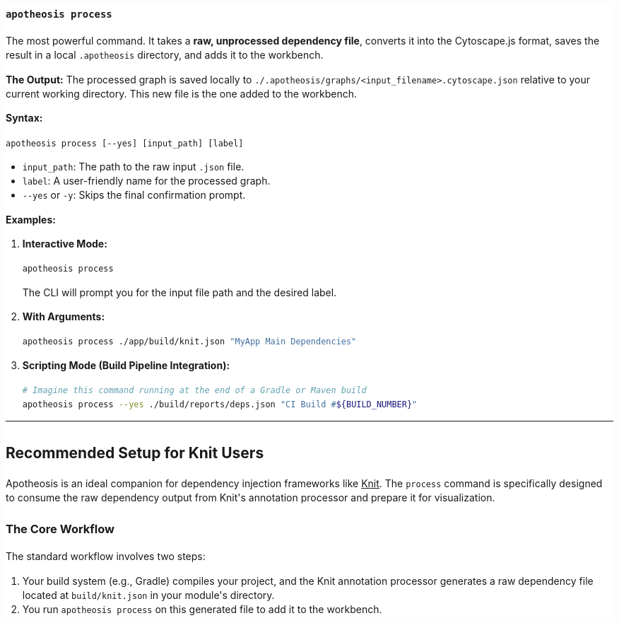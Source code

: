 
### `apotheosis process`

The most powerful command. It takes a **raw, unprocessed dependency file**, converts it into the Cytoscape.js format, saves the result in a local `.apotheosis` directory, and adds it to the workbench.

**The Output:** The processed graph is saved locally to `./.apotheosis/graphs/<input_filename>.cytoscape.json` relative to your current working directory. This new file is the one added to the workbench.

**Syntax:**
```text
apotheosis process [--yes] [input_path] [label]
```
-   `input_path`: The path to the raw input `.json` file.
-   `label`: A user-friendly name for the processed graph.
-   `--yes` or `-y`: Skips the final confirmation prompt.

**Examples:**

1.  **Interactive Mode:**
    ```bash
    apotheosis process
    ```
    The CLI will prompt you for the input file path and the desired label.

2.  **With Arguments:**
    ```bash
    apotheosis process ./app/build/knit.json "MyApp Main Dependencies"
    ```

3.  **Scripting Mode (Build Pipeline Integration):**
    ```bash
    # Imagine this command running at the end of a Gradle or Maven build
    apotheosis process --yes ./build/reports/deps.json "CI Build #${BUILD_NUMBER}"
    ```

---

## Recommended Setup for Knit Users

Apotheosis is an ideal companion for dependency injection frameworks like [Knit](https://github.com/Knit-From-A-Pancake/Knit). The `process` command is specifically designed to consume the raw dependency output from Knit's annotation processor and prepare it for visualization.

### The Core Workflow

The standard workflow involves two steps:
1.  Your build system (e.g., Gradle) compiles your project, and the Knit annotation processor generates a raw dependency file located at `build/knit.json` in your module's directory.
2.  You run `apotheosis process` on this generated file to add it to the workbench.
